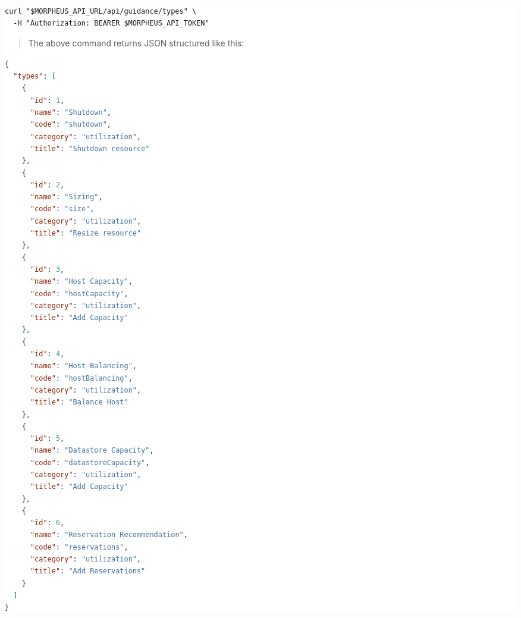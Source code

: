 ```shell
curl "$MORPHEUS_API_URL/api/guidance/types" \
  -H "Authorization: BEARER $MORPHEUS_API_TOKEN"
```

> The above command returns JSON structured like this:

```json
{
  "types": [
    {
      "id": 1,
      "name": "Shutdown",
      "code": "shutdown",
      "category": "utilization",
      "title": "Shutdown resource"
    },
    {
      "id": 2,
      "name": "Sizing",
      "code": "size",
      "category": "utilization",
      "title": "Resize resource"
    },
    {
      "id": 3,
      "name": "Host Capacity",
      "code": "hostCapacity",
      "category": "utilization",
      "title": "Add Capacity"
    },
    {
      "id": 4,
      "name": "Host Balancing",
      "code": "hostBalancing",
      "category": "utilization",
      "title": "Balance Host"
    },
    {
      "id": 5,
      "name": "Datastore Capacity",
      "code": "datastoreCapacity",
      "category": "utilization",
      "title": "Add Capacity"
    },
    {
      "id": 6,
      "name": "Reservation Recommendation",
      "code": "reservations",
      "category": "utilization",
      "title": "Add Reservations"
    }
  ]
}
```
